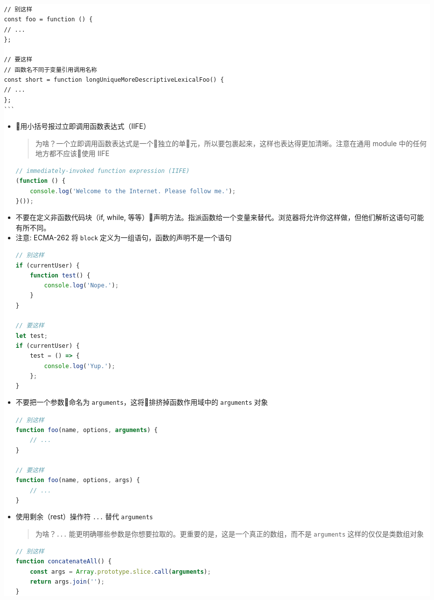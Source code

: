     // 别这样
    const foo = function () {
    // ...
    };

    // 要这样
    // 函数名不同于变量引用调用名称
    const short = function longUniqueMoreDescriptiveLexicalFoo() {
    // ...
    };
    ```
* 用小括号报过立即调用函数表达式（IIFE）
    > 为啥？一个立即调用函数表达式是一个独立的单元，所以要包裹起来，这样也表达得更加清晰。注意在通用 module 中的任何地方都不应该使用 IIFE
    ```JavaScript
    // immediately-invoked function expression (IIFE)
    (function () {
        console.log('Welcome to the Internet. Please follow me.');
    }());
    ```
* 不要在定义非函数代码块（if, while, 等等）声明方法。指派函数给一个变量来替代。浏览器将允许你这样做，但他们解析这语句可能有所不同。
* 注意: ECMA-262 将 `block` 定义为一组语句，函数的声明不是一个语句
    ```JavaScript
    // 别这样
    if (currentUser) {
        function test() {
            console.log('Nope.');
        }
    }

    // 要这样
    let test;
    if (currentUser) {
        test = () => {
            console.log('Yup.');
        };
    }
    ```
* 不要把一个参数命名为 `arguments`，这将排挤掉函数作用域中的 `arguments` 对象
    ``` JavaScript
    // 别这样
    function foo(name, options, arguments) {
        // ...
    }

    // 要这样
    function foo(name, options, args) {
        // ...
    }
    ```
* 使用剩余（rest）操作符 `...` 替代 `arguments`
    > 为啥？`...` 能更明确哪些参数是你想要拉取的。更重要的是，这是一个真正的数组，而不是 `arguments` 这样的仅仅是类数组对象
    ``` JavaScript
    // 别这样
    function concatenateAll() {
        const args = Array.prototype.slice.call(arguments);
        return args.join('');
    }
